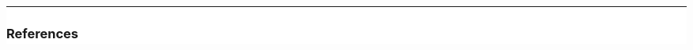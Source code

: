 




---



### **References**

[^1]: Samarkand city: Investment opportunities. (2019). *Samarkand Regional Government*. Retrieved October 18, 2021, from[https://samarkand.uz/uploads/news_foto/2019/10/4.-Samarkand-s_2.pdf](https://samarkand.uz/uploads/news_foto/2019/10/4.-Samarkand-s_2.pdf)

[^2]: Samarkand. (n.d.). *United Nations Educational Scientific and Cultural Organization.* Retrieved October 18, 2021, from [https://en.unesco.org/silkroad/content/samarkand](https://en.unesco.org/silkroad/content/samarkand){:target="_blank"}; Samarkand: Crossroad of cultures. (n.d.). *United Nations Education, Scientific and Cultural Organization.* Retrieved October 18, 2021, from [https://whc.unesco.org/en/list/603](https://whc.unesco.org/en/list/603/){:target="_blank"}; Samarkand city: Investment opportunities. (2019). *Samarkand Regional Government.*, Retrieved October 18, 2021, from [https://samarkand.uz](https://samarkand.uz/uploads/news_foto/2019/10/4.-Samarkand-s_2.pdf){:target="_blank"}; Explore: Uzbekistan. (n.d.). *The Times.* Retrieved October 18, 2021 from [https://www.thetimes.co.uk/expert-traveller/destinations/asia/uzbekistan](https://www.thetimes.co.uk/expert-traveller/destinations/asia/uzbekistan/){:target="_blank"}

[^3]: Population of Samarkand to reach 1 million, 5 districts to be created. (2021, April 2).*Kun.Uz*. Retrieved October 18, 2021, from [https://kun.uz/en/news/2021/04/02/population-of-samarkand-to-reach-1-million-5-districts-to-be-created ](https://kun.uz/en/news/2021/04/02/population-of-samarkand-to-reach-1-million-5-districts-to-be-created )

[^4]: Samarkand city: Investment opportunities. (2019). *Samarkand Regional Government.* Retrieved October 18, 2021, from [https://samarkand.uz/uploads/news_foto/2019/10/4.-Samarkand-s_2.pdf](https://samarkand.uz/uploads/news_foto/2019/10/4.-Samarkand-s_2.pdf){:target="_blank"}; 

[^5]: Sadykov, M. (2013, November 5). Uzbekistan: Tajik language under pressure in ancient Samarkand. *Eurasianet*. Retrieved October 18, 2021 from [https://eurasianet.org/uzbekistan-tajik-language-under-pressure-in-ancient-samarkand](https://eurasianet.org/uzbekistan-tajik-language-under-pressure-in-ancient-samarkand ) 

[^6]:Samarkand city: Investment opportunities. (2019).*Samarkand Regional Government*. Retrieved October 18, 2021, from [https://samarkand.uz/uploads/news_foto/2019/10/4.-Samarkand-s_2.pdf](https://samarkand.uz/uploads/news_foto/2019/10/4.-Samarkand-s_2.pdf); Navigating Uzbekistan’s economic transformation. (2018). *KPMG.* Retrieved October 18, 2021, from [https://home.kpmg/uk/pdf/2018/11/corporate-intelligence-navigating-uzbekistans-economic-transformation.pdf](https://home.kpmg/content/dam/kpmg/uk/pdf/2018/11/corporate-intelligence-navigating-uzbekistans-economic-transformation.pdf){:target="_blank"}; Samarkand. (n.d.). *United Nations Educational, Scientific and Cultural Organization.* Retrieved October 18, 2021, from [https://en.unesco.org/silkroad/content/samarkand](https://en.unesco.org/silkroad/content/samarkand){:target="_blank"}; Sawe, B. E. (2017, April 25). Biggest cities in Uzbekistan. *World Atlas.* Retrieved October 18, 2021, from [https://www.worldatlas.com/articles/biggest-cities-in-uzbekistan.html](https://www.worldatlas.com/articles/biggest-cities-in-uzbekistan.html){:target="_blank"}

[^7]: Samarkand city: Investment opportunities. (2019). *Samarkand Regional Government.* Retrieved October 18, 2021, from [https://samarkand.uz/uploads/news_foto/2019/10/4.-Samarkand-s_2.pdf](https://samarkand.uz/uploads/news_foto/2019/10/4.-Samarkand-s_2.pdf){:target="_blank"}

[^8]: Rustam Qobil. (2018, September 16). Uzbekistan: Land of a thousand shrines. *BBC.* Retrieved October 18, 2021, from [https://www.bbc.com/news/world-asia-44685414](https://www.bbc.com/news/world-asia-44685414){:target="_blank"}; Timurid dynasty. (n.d.). *Encyclopaedia Britannica.* Retrieved October 18, 2021, from [https://www.britannica.com/topic/Timurid-dynasty](https://www.britannica.com/topic/Timurid-dynasty){:target="_blank"}; Registan square. (n.d.). *Central Asia Travel.* Retrieved October 18, 2021, from [https://www.centralasia-travel.com/en/countries/uzbekistan/places/samarknd/registan_square](https://www.centralasia-travel.com/en/countries/uzbekistan/places/samarkand/registan_square){:target="_blank"}; Perur, S. (2015, March 31). Timur’s Registan: A nobles public square in the world? – A history of cities in 50 buildings, day 7. *The Guardian.* Retrieved October 18, 2021, from [https://www.theguardian.com/cities/2015/mar/31/registan-samarkand-square-history-cities-buildings](https://www.theguardian.com/cities/2015/mar/31/registan-samarkand-square-history-cities-buildings){:target="_blank"}; Bibi-Khanym Mosque. (n.d.). *Central Asia Travel.*  Retrieved October 18, 2021, from [https://www.centralasia-travel.com/en/countries/uzbekistan/places/samarkand/bibi_khanum](https://www.centralasia-travel.com/en/countries/uzbekistan/places/samarkand/bibi_khanum){:target="_blank"}; Samarkand - Crossroads of cultures. (n.d.). *Uzbekistan Travel.* Retrieved September 18, 2024, from [https://uzbekistan.travel/en/](https://uzbekistan.travel/en/i/samarkand/){:target="_blank"}

[^9]: Singapore-Samarkand IP OOO in packaged food (Uzbekistan). (2015, December 11). *Euromonitor.* Retrieved from Factiva database; Devaraj, S. (2020, September 28). Uzbekistan is open for business, says Ambassador Shakirov.*The New Paper.* Retrieved October 18, 2021, from [https://www.tnp.sg/news/singapore/uzbekistan-open-business-says-ambassador-shakirov](https://www.tnp.sg/news/singapore/uzbekistan-open-business-says-ambassador-shakirov)